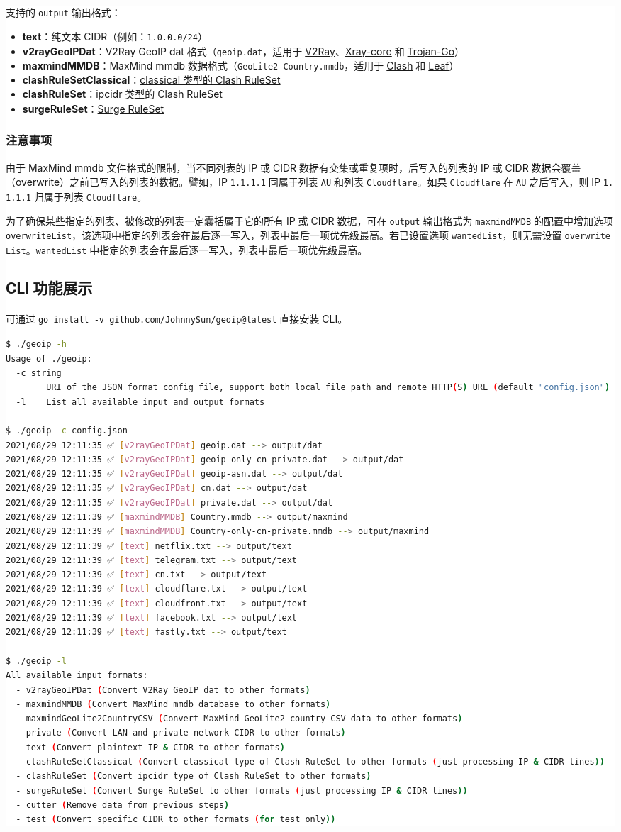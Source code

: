 支持的 `output` 输出格式：

- **text**：纯文本 CIDR（例如：`1.0.0.0/24`）
- **v2rayGeoIPDat**：V2Ray GeoIP dat 格式（`geoip.dat`，适用于 [V2Ray](https://github.com/v2fly/v2ray-core)、[Xray-core](https://github.com/XTLS/Xray-core) 和 [Trojan-Go](https://github.com/p4gefau1t/trojan-go)）
- **maxmindMMDB**：MaxMind mmdb 数据格式（`GeoLite2-Country.mmdb`，适用于 [Clash](https://github.com/Dreamacro/clash) 和 [Leaf](https://github.com/eycorsican/leaf)）
- **clashRuleSetClassical**：[classical 类型的 Clash RuleSet](https://github.com/Dreamacro/clash/wiki/premium-core-features#classical)
- **clashRuleSet**：[ipcidr 类型的 Clash RuleSet](https://github.com/Dreamacro/clash/wiki/premium-core-features#ipcidr)
- **surgeRuleSet**：[Surge RuleSet](https://manual.nssurge.com/rule/ruleset.html)

### 注意事项

由于 MaxMind mmdb 文件格式的限制，当不同列表的 IP 或 CIDR 数据有交集或重复项时，后写入的列表的 IP 或 CIDR 数据会覆盖（overwrite）之前已写入的列表的数据。譬如，IP `1.1.1.1` 同属于列表 `AU` 和列表 `Cloudflare`。如果 `Cloudflare` 在 `AU` 之后写入，则 IP `1.1.1.1` 归属于列表 `Cloudflare`。

为了确保某些指定的列表、被修改的列表一定囊括属于它的所有 IP 或 CIDR 数据，可在 `output` 输出格式为 `maxmindMMDB` 的配置中增加选项 `overwriteList`，该选项中指定的列表会在最后逐一写入，列表中最后一项优先级最高。若已设置选项 `wantedList`，则无需设置 `overwriteList`。`wantedList` 中指定的列表会在最后逐一写入，列表中最后一项优先级最高。

## CLI 功能展示

可通过 `go install -v github.com/JohnnySun/geoip@latest` 直接安装 CLI。

```bash
$ ./geoip -h
Usage of ./geoip:
  -c string
    	URI of the JSON format config file, support both local file path and remote HTTP(S) URL (default "config.json")
  -l	List all available input and output formats

$ ./geoip -c config.json
2021/08/29 12:11:35 ✅ [v2rayGeoIPDat] geoip.dat --> output/dat
2021/08/29 12:11:35 ✅ [v2rayGeoIPDat] geoip-only-cn-private.dat --> output/dat
2021/08/29 12:11:35 ✅ [v2rayGeoIPDat] geoip-asn.dat --> output/dat
2021/08/29 12:11:35 ✅ [v2rayGeoIPDat] cn.dat --> output/dat
2021/08/29 12:11:35 ✅ [v2rayGeoIPDat] private.dat --> output/dat
2021/08/29 12:11:39 ✅ [maxmindMMDB] Country.mmdb --> output/maxmind
2021/08/29 12:11:39 ✅ [maxmindMMDB] Country-only-cn-private.mmdb --> output/maxmind
2021/08/29 12:11:39 ✅ [text] netflix.txt --> output/text
2021/08/29 12:11:39 ✅ [text] telegram.txt --> output/text
2021/08/29 12:11:39 ✅ [text] cn.txt --> output/text
2021/08/29 12:11:39 ✅ [text] cloudflare.txt --> output/text
2021/08/29 12:11:39 ✅ [text] cloudfront.txt --> output/text
2021/08/29 12:11:39 ✅ [text] facebook.txt --> output/text
2021/08/29 12:11:39 ✅ [text] fastly.txt --> output/text

$ ./geoip -l
All available input formats:
  - v2rayGeoIPDat (Convert V2Ray GeoIP dat to other formats)
  - maxmindMMDB (Convert MaxMind mmdb database to other formats)
  - maxmindGeoLite2CountryCSV (Convert MaxMind GeoLite2 country CSV data to other formats)
  - private (Convert LAN and private network CIDR to other formats)
  - text (Convert plaintext IP & CIDR to other formats)
  - clashRuleSetClassical (Convert classical type of Clash RuleSet to other formats (just processing IP & CIDR lines))
  - clashRuleSet (Convert ipcidr type of Clash RuleSet to other formats)
  - surgeRuleSet (Convert Surge RuleSet to other formats (just processing IP & CIDR lines))
  - cutter (Remove data from previous steps)
  - test (Convert specific CIDR to other formats (for test only))
```